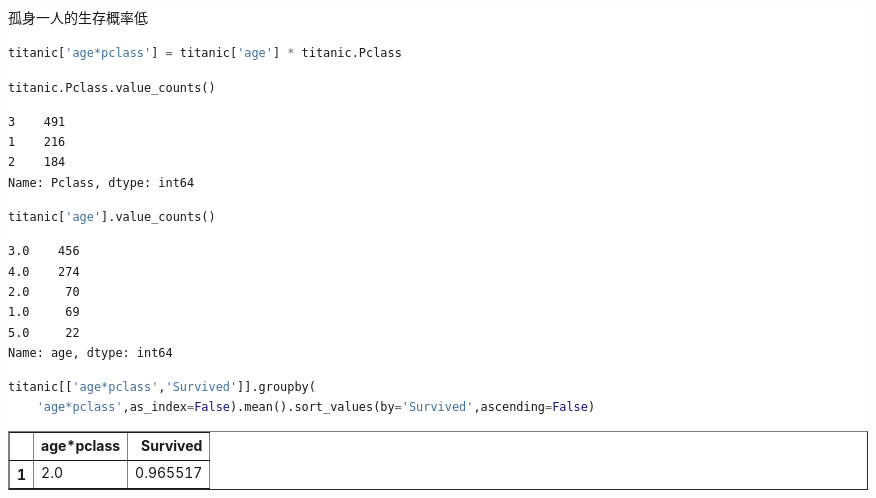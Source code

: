 孤身一人的生存概率低


```python
titanic['age*pclass'] = titanic['age'] * titanic.Pclass
```


```python
titanic.Pclass.value_counts()
```




    3    491
    1    216
    2    184
    Name: Pclass, dtype: int64




```python
titanic['age'].value_counts()
```




    3.0    456
    4.0    274
    2.0     70
    1.0     69
    5.0     22
    Name: age, dtype: int64




```python
titanic[['age*pclass','Survived']].groupby(
    'age*pclass',as_index=False).mean().sort_values(by='Survived',ascending=False)
```




<div>
<style>
    .dataframe thead tr:only-child th {
        text-align: right;
    }

    .dataframe thead th {
        text-align: left;
    }

    .dataframe tbody tr th {
        vertical-align: top;
    }
</style>
<table border="1" class="dataframe">
  <thead>
    <tr style="text-align: right;">
      <th></th>
      <th>age*pclass</th>
      <th>Survived</th>
    </tr>
  </thead>
  <tbody>
    <tr>
      <th>1</th>
      <td>2.0</td>
      <td>0.965517</td>
    </tr>
    <tr>